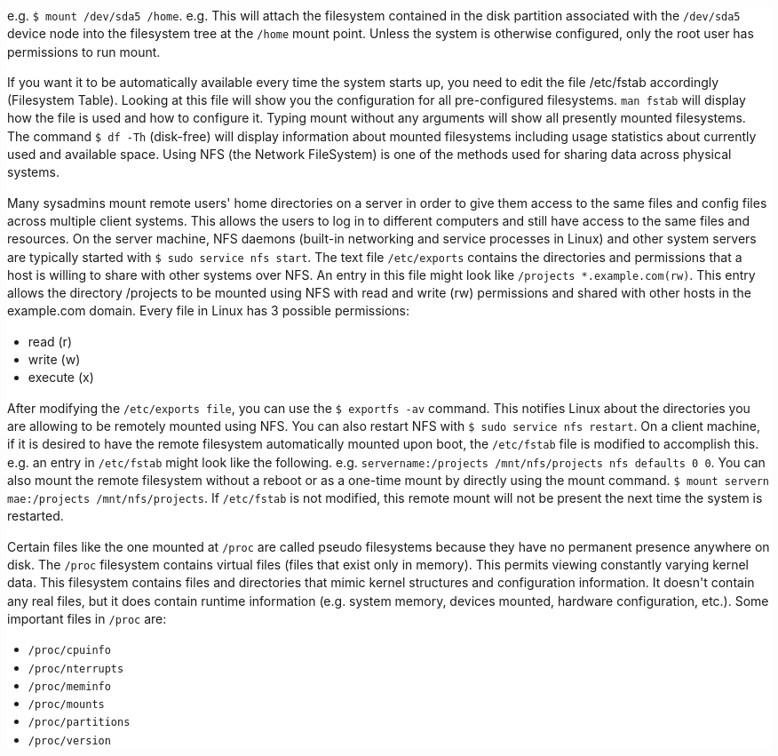 e.g. ` $ mount /dev/sda5 /home `.
e.g. This will attach the filesystem contained in the disk partition associated with the ` /dev/sda5 ` device node into the filesystem tree at the ` /home ` mount point.
Unless the system is otherwise configured, only the root user has permissions to run mount.

If you want it to be automatically available every time the system starts up, you need to edit the file /etc/fstab accordingly (Filesystem Table).
Looking at this file will show you the configuration for all pre-configured filesystems.
` man fstab ` will display how the file is used and how to configure it.
Typing mount without any arguments will show all presently mounted filesystems.
The command ` $ df -Th ` (disk-free) will display information about mounted filesystems including usage statistics about currently used and available space.
Using NFS (the Network FileSystem) is one of the methods used for sharing data across physical systems.

Many sysadmins mount remote users' home directories on a server in order to give them access to the same files and config files across multiple client systems.
This allows the users to log in to different computers and still have access to the same files and resources.
On the server machine, NFS daemons (built-in networking and service processes in Linux) and other system servers are typically started with
` $ sudo service nfs start `.
The text file ` /etc/exports ` contains the directories and permissions that a host is willing to share with other systems over NFS.
An entry in this file might look like ` /projects *.example.com(rw) `.
This entry allows the directory /projects to be mounted using NFS with read and write (rw) permissions and shared with other hosts in the example.com domain.
Every file in Linux has 3 possible permissions:
  * read (r)
  * write (w)
  * execute (x)

After modifying the ` /etc/exports file `, you can use the ` $ exportfs -av ` command.
This notifies Linux about the directories you are allowing to be remotely mounted using NFS.
You can also restart NFS with ` $ sudo service nfs restart `.
On a client machine, if it is desired to have the remote filesystem automatically mounted upon boot, the ` /etc/fstab ` file is modified to accomplish this.
e.g. an entry in ` /etc/fstab ` might look like the following.
e.g. ` servername:/projects /mnt/nfs/projects nfs defaults 0 0 `.
You can also mount the remote filesystem without a reboot or as a one-time mount by directly using the mount command.
` $ mount servernmae:/projects /mnt/nfs/projects `.
If ` /etc/fstab ` is not modified, this remote mount will not be present the next time the system is restarted.

Certain files like the one mounted at ` /proc ` are called pseudo filesystems because they have no permanent presence anywhere on disk.
The ` /proc ` filesystem contains virtual files (files that exist only in memory).
This permits viewing constantly varying kernel data.
This filesystem contains files and directories that mimic kernel structures and configuration information.
It doesn't contain any real files, but it does contain runtime information (e.g. system memory, devices mounted, hardware configuration, etc.).
Some important files in ` /proc ` are:
  * ` /proc/cpuinfo `
  * ` /proc/nterrupts `
  * ` /proc/meminfo `
  * ` /proc/mounts `
  * ` /proc/partitions `
  * ` /proc/version `
